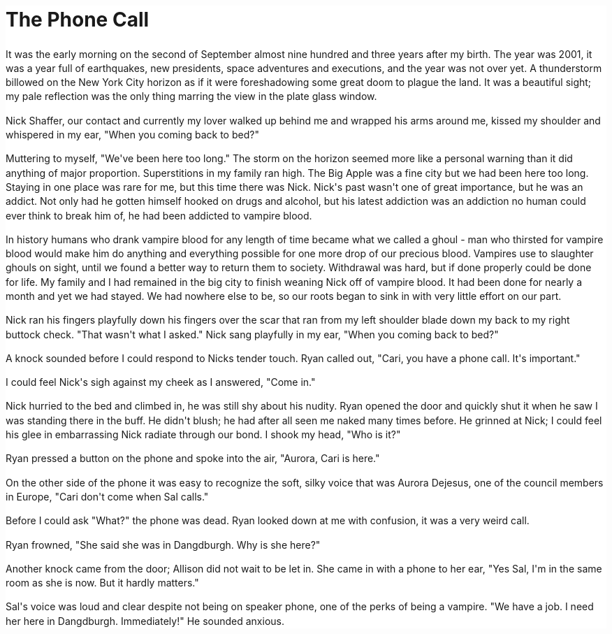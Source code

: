 # The Phone Call

It was the early morning on the second of September almost nine hundred and three years after my birth.  The year was 2001, it was a year full of earthquakes, new presidents, space adventures and executions, and the year was not over yet.  A thunderstorm billowed on the New York City horizon as if it were foreshadowing some great doom to plague the land. It was a beautiful sight; my pale reflection was the only thing marring the view in the plate glass window.  

Nick Shaffer, our contact and currently my lover walked up behind me and wrapped his arms around me, kissed my shoulder and whispered in my ear, "When you coming back to bed?"

Muttering to myself, "We've been here too long."  The storm on the horizon seemed more like a personal warning than it did anything of major proportion.  Superstitions in my family ran high. The Big Apple was a fine city but we had been here too long.  Staying in one place was rare for me, but this time there was Nick.  Nick's past wasn't one of great importance, but he was an addict.  Not only had he gotten himself hooked on drugs and alcohol, but his latest addiction was an addiction no human could ever think to break him of, he had been addicted to vampire blood.  

In history humans who drank vampire blood for any length of time became what we called a ghoul - man who thirsted for vampire blood would make him do anything and everything possible for one more drop of our precious blood.  Vampires use to slaughter ghouls on sight, until we found a better way to return them to society.  Withdrawal was hard, but if done properly could be done for life.  My family and I had remained in the big city to finish weaning Nick off of vampire blood.  It had been done for nearly a month and yet we had stayed.  We had nowhere else to be, so our roots began to sink in with very little effort on our part.

Nick ran his fingers playfully down his fingers over the scar that ran from my left shoulder blade down my back to my right buttock check.  "That wasn't what I asked."  Nick sang playfully in my ear, "When you coming back to bed?"  

A knock sounded before I could respond to Nicks tender touch. Ryan called out, "Cari, you have a phone call.  It's important."

I could feel Nick's sigh against my cheek as I answered, "Come in."

Nick hurried to the bed and climbed in, he was still shy about his nudity.  Ryan opened the door and quickly shut it when he saw I was standing there in the buff.  He didn't blush; he had after all seen me naked many times before.  He grinned at Nick; I could feel his glee in embarrassing Nick radiate through our bond.  I shook my head, "Who is it?"

Ryan pressed a button on the phone and spoke into the air, "Aurora, Cari is here."

On the other side of the phone it was easy to recognize the soft, silky voice that was Aurora Dejesus, one of the council members in Europe, "Cari don't come when Sal calls."

Before I could ask "What?" the phone was dead.  Ryan looked down at me with confusion, it was a very weird call.  

Ryan frowned, "She said she was in Dangdburgh.  Why is she here?"

Another knock came from the door; Allison did not wait to be let in.  She came in with a phone to her ear, "Yes Sal, I'm in the same room as she is now.  But it hardly matters."

Sal's voice was loud and clear despite not being on speaker phone, one of the perks of being a vampire.  "We have a job.  I need her here in Dangdburgh. Immediately!"  He sounded anxious.
